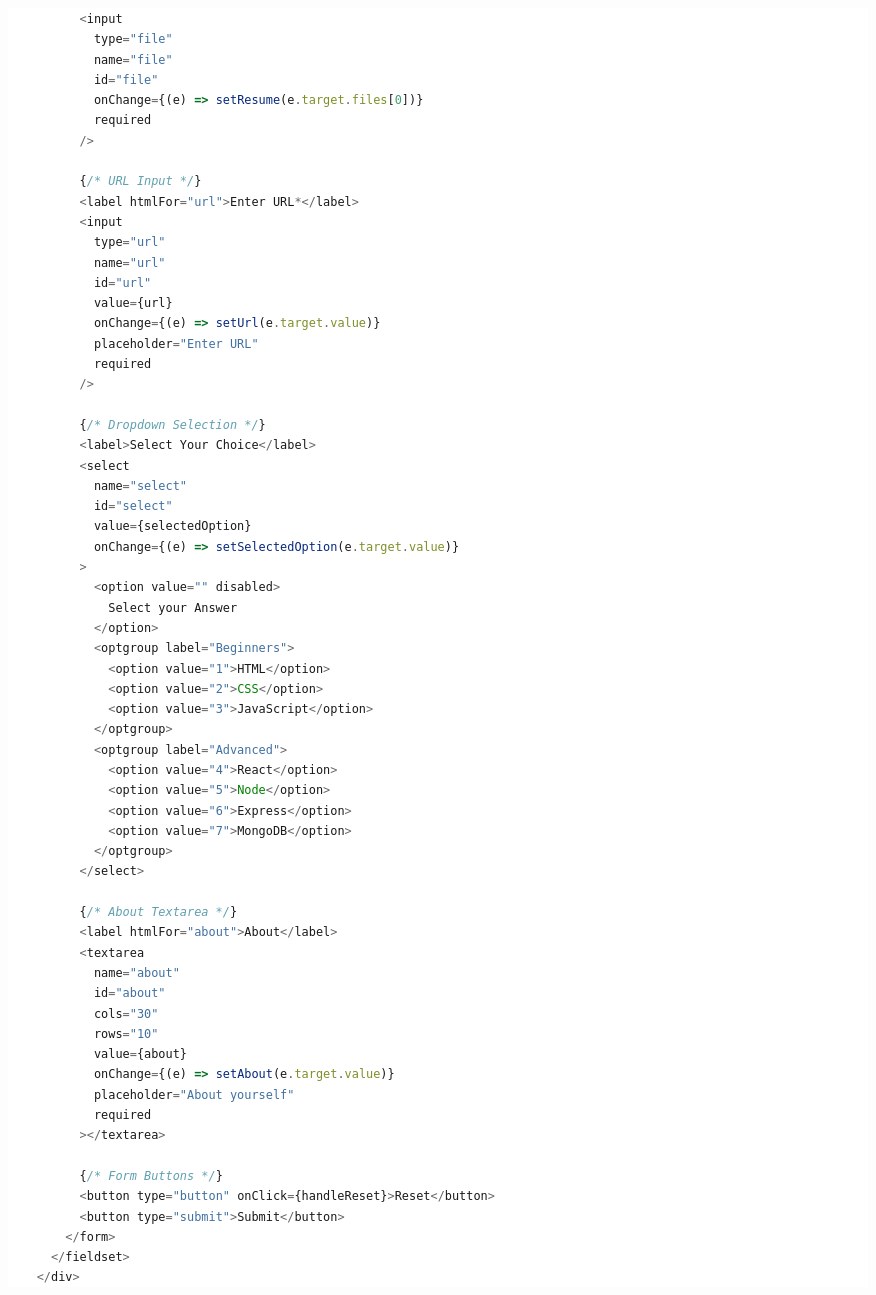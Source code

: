 ```js
          <input
            type="file"
            name="file"
            id="file"
            onChange={(e) => setResume(e.target.files[0])}
            required
          />

          {/* URL Input */}
          <label htmlFor="url">Enter URL*</label>
          <input
            type="url"
            name="url"
            id="url"
            value={url}
            onChange={(e) => setUrl(e.target.value)}
            placeholder="Enter URL"
            required
          />

          {/* Dropdown Selection */}
          <label>Select Your Choice</label>
          <select
            name="select"
            id="select"
            value={selectedOption}
            onChange={(e) => setSelectedOption(e.target.value)}
          >
            <option value="" disabled>
              Select your Answer
            </option>
            <optgroup label="Beginners">
              <option value="1">HTML</option>
              <option value="2">CSS</option>
              <option value="3">JavaScript</option>
            </optgroup>
            <optgroup label="Advanced">
              <option value="4">React</option>
              <option value="5">Node</option>
              <option value="6">Express</option>
              <option value="7">MongoDB</option>
            </optgroup>
          </select>

          {/* About Textarea */}
          <label htmlFor="about">About</label>
          <textarea
            name="about"
            id="about"
            cols="30"
            rows="10"
            value={about}
            onChange={(e) => setAbout(e.target.value)}
            placeholder="About yourself"
            required
          ></textarea>

          {/* Form Buttons */}
          <button type="button" onClick={handleReset}>Reset</button>
          <button type="submit">Submit</button>
        </form>
      </fieldset>
    </div>
```